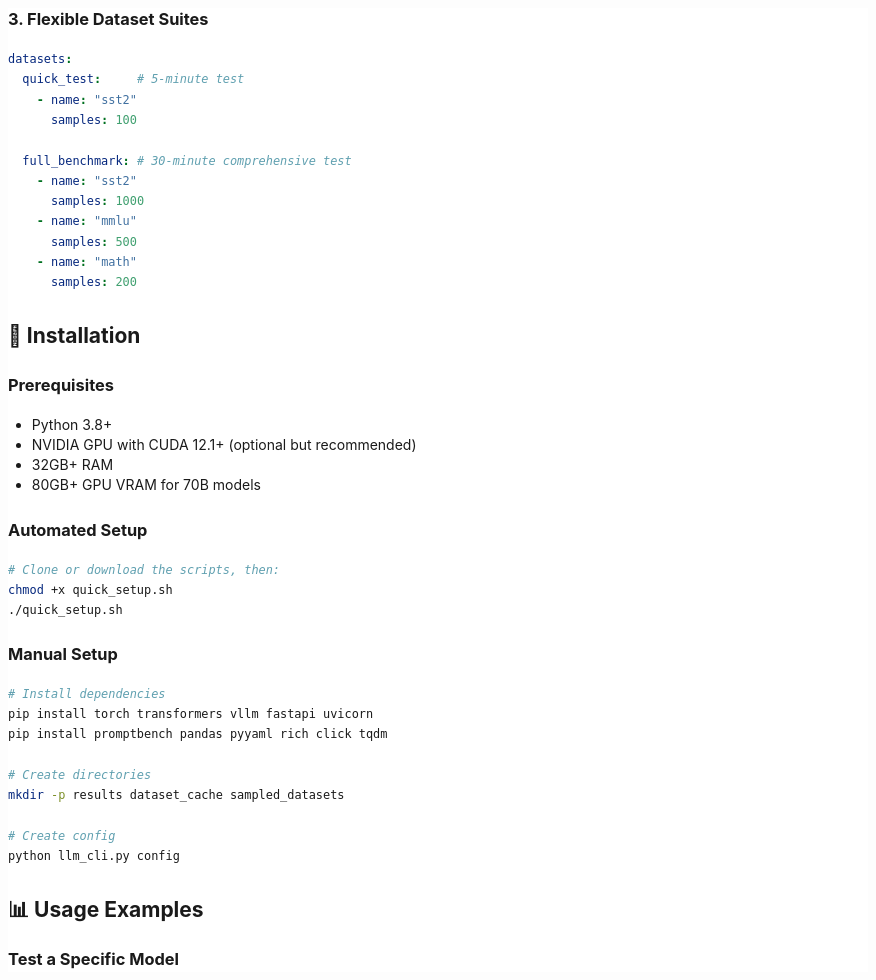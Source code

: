 ### 3. Flexible Dataset Suites

```yaml
datasets:
  quick_test:     # 5-minute test
    - name: "sst2"
      samples: 100
      
  full_benchmark: # 30-minute comprehensive test
    - name: "sst2"
      samples: 1000
    - name: "mmlu"
      samples: 500
    - name: "math"
      samples: 200
```

## 🔧 Installation

### Prerequisites

- Python 3.8+
- NVIDIA GPU with CUDA 12.1+ (optional but recommended)
- 32GB+ RAM
- 80GB+ GPU VRAM for 70B models

### Automated Setup

```bash
# Clone or download the scripts, then:
chmod +x quick_setup.sh
./quick_setup.sh
```

### Manual Setup

```bash
# Install dependencies
pip install torch transformers vllm fastapi uvicorn
pip install promptbench pandas pyyaml rich click tqdm

# Create directories
mkdir -p results dataset_cache sampled_datasets

# Create config
python llm_cli.py config
```

## 📊 Usage Examples

### Test a Specific Model
